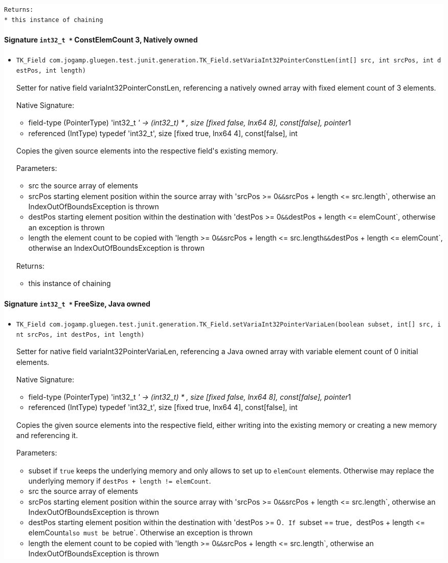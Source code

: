     Returns:
    * this instance of chaining

#### Signature `int32_t *` ConstElemCount 3, Natively owned 

* `TK_Field com.jogamp.gluegen.test.junit.generation.TK_Field.setVariaInt32PointerConstLen(int[] src, int srcPos, int destPos, int length)`

    Setter for native field variaInt32PointerConstLen, referencing a natively owned array with fixed element count of 3 elements.

    Native Signature:
    * field-type (PointerType) 'int32_t *' -> (int32_t) * , size [fixed false, lnx64 8], const[false], pointer*1
    * referenced (IntType) typedef 'int32_t', size [fixed true, lnx64 4], const[false], int
    
    Copies the given source elements into the respective field's existing memory.

    Parameters:
    * src the source array of elements
    * srcPos starting element position within the source array with 'srcPos >= 0` && `srcPos + length <= src.length`, otherwise an IndexOutOfBoundsException is thrown
    * destPos starting element position within the destination with 'destPos >= 0` && `destPos + length <= elemCount`, otherwise an exception is thrown
    * length the element count to be copied with 'length >= 0` && `srcPos + length <= src.length` && `destPos + length <= elemCount`, otherwise an IndexOutOfBoundsException is thrown
    
    Returns:
    * this instance of chaining

#### Signature `int32_t *` FreeSize, Java owned 
* `TK_Field com.jogamp.gluegen.test.junit.generation.TK_Field.setVariaInt32PointerVariaLen(boolean subset, int[] src, int srcPos, int destPos, int length)`

    Setter for native field variaInt32PointerVariaLen, referencing a Java owned array with variable element count of 0 initial elements.

    Native Signature:
    * field-type (PointerType) 'int32_t *' -> (int32_t) * , size [fixed false, lnx64 8], const[false], pointer*1
    * referenced (IntType) typedef 'int32_t', size [fixed true, lnx64 4], const[false], int
    
    Copies the given source elements into the respective field, either writing into the existing memory or creating a new memory and referencing it.

    Parameters:
    * subset if `true` keeps the underlying memory and only allows to set up to `elemCount` elements. Otherwise may replace the underlying memory if `destPos + length != elemCount`.
    * src the source array of elements
    * srcPos starting element position within the source array with 'srcPos >= 0` && `srcPos + length <= src.length`, otherwise an IndexOutOfBoundsException is thrown
    * destPos starting element position within the destination with 'destPos >= 0`. If `subset == true`, `destPos + length <= elemCount` also must be be `true`. Otherwise an exception is thrown
    * length the element count to be copied with 'length >= 0` && `srcPos + length <= src.length`, otherwise an IndexOutOfBoundsException is thrown
    